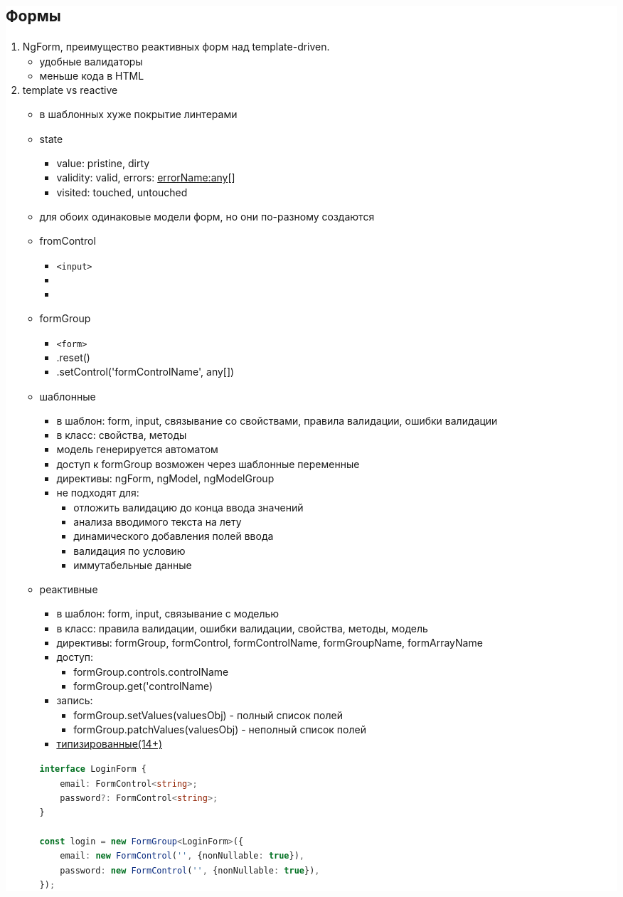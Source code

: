 ## Формы

1. NgForm, преимущество реактивных форм над template-driven.
	* удобные валидаторы
	* меньше кода в HTML
1. template vs reactive
	* в шаблонных хуже покрытие линтерами
	* state
		* value: pristine, dirty
		* validity: valid, errors: <errorName:any>[]
		* visited: touched, untouched
	* для обоих одинаковые модели форм, но они по-разному создаются
	* fromControl
		* `<input>`
		*
		*
	* formGroup
		* `<form>`
		* .reset()
		* .setControl('formControlName', any[])
	* шаблонные
		* в шаблон: form, input, связывание со свойствами, правила валидации, ошибки валидации
		* в класс: свойства, методы
		* модель генерируется автоматом
		* доступ к formGroup возможен через шаблонные переменные
		* директивы: ngForm, ngModel, ngModelGroup
		* не подходят для:
			* отложить валидацию до конца ввода значений
			* анализа вводимого текста на лету
			* динамического добавления полей ввода
			* валидация по условию
			* иммутабельные данные
	* реактивные
		* в шаблон: form, input, связывание с моделью
		* в класс:  правила валидации, ошибки валидации, свойства, методы, модель
		* директивы: formGroup, formControl, formControlName, formGroupName, formArrayName
		* доступ:
			* formGroup.controls.controlName
			* formGroup.get('controlName)
		* запись:
			* formGroup.setValues(valuesObj) - полный список полей
			* formGroup.patchValues(valuesObj) - неполный список полей
		* [типизированные(14+)](https://angular.io/guide/typed-forms)

		```ts
		interface LoginForm {
			email: FormControl<string>;
			password?: FormControl<string>;
		}

		const login = new FormGroup<LoginForm>({
			email: new FormControl('', {nonNullable: true}),
			password: new FormControl('', {nonNullable: true}),
		});
